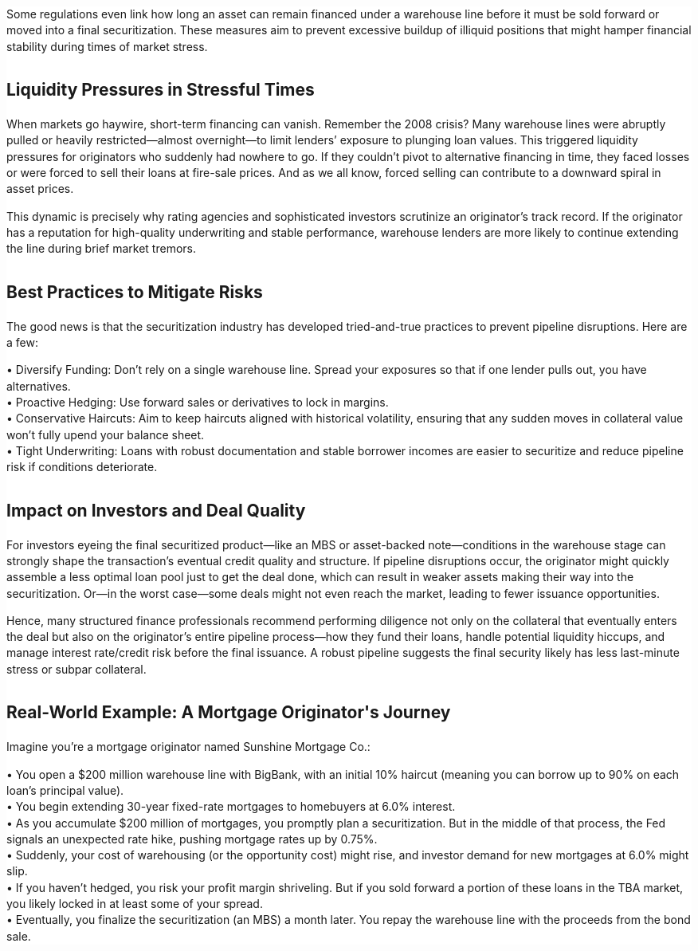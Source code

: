 Some regulations even link how long an asset can remain financed under a warehouse line before it must be sold forward or moved into a final securitization. These measures aim to prevent excessive buildup of illiquid positions that might hamper financial stability during times of market stress.

## Liquidity Pressures in Stressful Times  
When markets go haywire, short-term financing can vanish. Remember the 2008 crisis? Many warehouse lines were abruptly pulled or heavily restricted—almost overnight—to limit lenders’ exposure to plunging loan values. This triggered liquidity pressures for originators who suddenly had nowhere to go. If they couldn’t pivot to alternative financing in time, they faced losses or were forced to sell their loans at fire-sale prices. And as we all know, forced selling can contribute to a downward spiral in asset prices.

This dynamic is precisely why rating agencies and sophisticated investors scrutinize an originator’s track record. If the originator has a reputation for high-quality underwriting and stable performance, warehouse lenders are more likely to continue extending the line during brief market tremors.

## Best Practices to Mitigate Risks  
The good news is that the securitization industry has developed tried-and-true practices to prevent pipeline disruptions. Here are a few:

• Diversify Funding: Don’t rely on a single warehouse line. Spread your exposures so that if one lender pulls out, you have alternatives.  
• Proactive Hedging: Use forward sales or derivatives to lock in margins.  
• Conservative Haircuts: Aim to keep haircuts aligned with historical volatility, ensuring that any sudden moves in collateral value won’t fully upend your balance sheet.  
• Tight Underwriting: Loans with robust documentation and stable borrower incomes are easier to securitize and reduce pipeline risk if conditions deteriorate.

## Impact on Investors and Deal Quality  
For investors eyeing the final securitized product—like an MBS or asset-backed note—conditions in the warehouse stage can strongly shape the transaction’s eventual credit quality and structure. If pipeline disruptions occur, the originator might quickly assemble a less optimal loan pool just to get the deal done, which can result in weaker assets making their way into the securitization. Or—in the worst case—some deals might not even reach the market, leading to fewer issuance opportunities.

Hence, many structured finance professionals recommend performing diligence not only on the collateral that eventually enters the deal but also on the originator’s entire pipeline process—how they fund their loans, handle potential liquidity hiccups, and manage interest rate/credit risk before the final issuance. A robust pipeline suggests the final security likely has less last-minute stress or subpar collateral.

## Real-World Example: A Mortgage Originator's Journey  
Imagine you’re a mortgage originator named Sunshine Mortgage Co.:

• You open a $200 million warehouse line with BigBank, with an initial 10% haircut (meaning you can borrow up to 90% on each loan’s principal value).  
• You begin extending 30-year fixed-rate mortgages to homebuyers at 6.0% interest.  
• As you accumulate $200 million of mortgages, you promptly plan a securitization. But in the middle of that process, the Fed signals an unexpected rate hike, pushing mortgage rates up by 0.75%.  
• Suddenly, your cost of warehousing (or the opportunity cost) might rise, and investor demand for new mortgages at 6.0% might slip.  
• If you haven’t hedged, you risk your profit margin shriveling. But if you sold forward a portion of these loans in the TBA market, you likely locked in at least some of your spread.  
• Eventually, you finalize the securitization (an MBS) a month later. You repay the warehouse line with the proceeds from the bond sale.  
